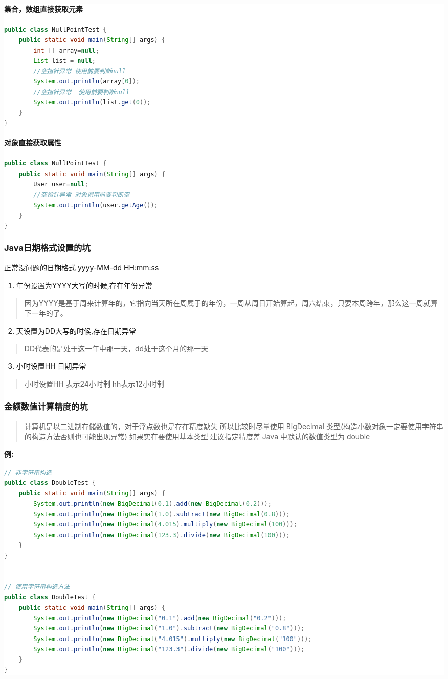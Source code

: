 #### 集合，数组直接获取元素
```Java
public class NullPointTest {
    public static void main(String[] args) {
        int [] array=null;
        List list = null;
        //空指针异常 使用前要判断null
        System.out.println(array[0]); 
        //空指针异常  使用前要判断null
        System.out.println(list.get(0)); 
    }
}
```

#### 对象直接获取属性
```Java
public class NullPointTest {
    public static void main(String[] args) {
        User user=null;
        //空指针异常 对象调用前要判断空
        System.out.println(user.getAge()); 
    }
}
```

### Java日期格式设置的坑
正常没问题的日期格式  yyyy-MM-dd HH:mm:ss
1. 年份设置为YYYY大写的时候,存在年份异常
>因为YYYY是基于周来计算年的，它指向当天所在周属于的年份，一周从周日开始算起，周六结束，只要本周跨年，那么这一周就算下一年的了。

2. 天设置为DD大写的时候,存在日期异常
>DD代表的是处于这一年中那一天，dd处于这个月的那一天

3. 小时设置HH 日期异常
>小时设置HH 表示24小时制  hh表示12小时制

### 金额数值计算精度的坑
>计算机是以二进制存储数值的，对于浮点数也是存在精度缺失   所以比较时尽量使用 BigDecimal 类型(构造小数对象一定要使用字符串的构造方法否则也可能出现异常)   如果实在要使用基本类型 建议指定精度差
>Java 中默认的数值类型为  double

**例:**
```java
// 非字符串构造
public class DoubleTest {
    public static void main(String[] args) {
        System.out.println(new BigDecimal(0.1).add(new BigDecimal(0.2)));
		System.out.println(new BigDecimal(1.0).subtract(new BigDecimal(0.8)));
		System.out.println(new BigDecimal(4.015).multiply(new BigDecimal(100)));
		System.out.println(new BigDecimal(123.3).divide(new BigDecimal(100)));
    }
}


// 使用字符串构造方法
public class DoubleTest {
    public static void main(String[] args) {
        System.out.println(new BigDecimal("0.1").add(new BigDecimal("0.2")));
        System.out.println(new BigDecimal("1.0").subtract(new BigDecimal("0.8")));
        System.out.println(new BigDecimal("4.015").multiply(new BigDecimal("100")));
        System.out.println(new BigDecimal("123.3").divide(new BigDecimal("100")));
    }
}
```
